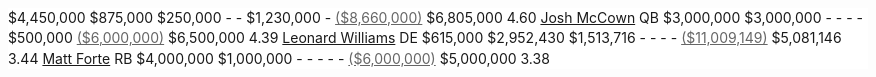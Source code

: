 <td class=" right xs-hide "><span class="cap ">$4,450,000</span></td>
<td class=" right xs-hide "><span class="cap info" title="Signing Bonus">$875,000</span></td>
<td class=" right xs-hide "><span class="cap info" title="Roster Bonus">$250,000</span></td>
<td class="right xs-hide "><span class="cap info" title="Option Bonus">-</span></td>
<td class="right xs-hide "><span class="cap info" title="Workout Bonus">-</span></td>
<td class="right xs-hide "><span class="cap info" title="Restructure Bonus">$1,230,000</span></td>
<td class="right xs-hide "><span class="cap info" title="Incentive Bonus">-</span></td>
<td class="right xs-hide "><span class="cap info" title="2017 Post June 1: $6,555,000"><a href="#" style="color:#666;text-decoration:underline !important;">($8,660,000)</a></span><input class="d" name="dead[160197]" style="width:75px;display:none" type="text" value="8660000"/></td>
<td class=" right result "><span class="cap info" title="Cap Hit">$6,805,000 </span></td>
<td class=" center ">4.60</td>
</tr>
<tr>
<td class="player"><span style="display:none">McCown</span>
<a href="http://www.spotrac.com/redirect/player/4944/">Josh McCown</a> </td>
<td class=" center small"><span class="cap" title="">QB</span></td>
<td class=" right xs-hide "><span class="cap ">$3,000,000</span></td>
<td class=" right xs-hide "><span class="cap info" title="Signing Bonus">$3,000,000</span></td>
<td class=" right xs-hide "><span class="cap info" title="Roster Bonus">-</span></td>
<td class="right xs-hide "><span class="cap info" title="Option Bonus">-</span></td>
<td class="right xs-hide "><span class="cap info" title="Workout Bonus">-</span></td>
<td class="right xs-hide "><span class="cap info" title="Restructure Bonus">-</span></td>
<td class="right xs-hide "><span class="cap info" title="Incentive Bonus">$500,000</span></td>
<td class="right xs-hide "><span class="cap info" title="2017 Post June 1: $6,000,000"><a href="#" style="color:#666;text-decoration:underline !important;">($6,000,000)</a></span><input class="d" name="dead[160197]" style="width:75px;display:none" type="text" value="6000000"/></td>
<td class=" right result "><span class="cap info" title="Cap Hit">$6,500,000 </span></td>
<td class=" center ">4.39</td>
</tr>
<tr>
<td class="player"><span style="display:none">Williams</span>
<a href="http://www.spotrac.com/redirect/player/16730/">Leonard Williams</a> </td>
<td class=" center small"><span class="cap" title="">DE</span></td>
<td class=" right xs-hide "><span class="cap ">$615,000</span></td>
<td class=" right xs-hide "><span class="cap info" title="Signing Bonus">$2,952,430</span></td>
<td class=" right xs-hide "><span class="cap info" title="Roster Bonus">$1,513,716</span></td>
<td class="right xs-hide "><span class="cap info" title="Option Bonus">-</span></td>
<td class="right xs-hide "><span class="cap info" title="Workout Bonus">-</span></td>
<td class="right xs-hide "><span class="cap info" title="Restructure Bonus">-</span></td>
<td class="right xs-hide "><span class="cap info" title="Incentive Bonus">-</span></td>
<td class="right xs-hide "><span class="cap info" title="2017 Post June 1: $8,056,718"><a href="#" style="color:#666;text-decoration:underline !important;">($11,009,149)</a></span><input class="d" name="dead[160197]" style="width:75px;display:none" type="text" value="11009149"/></td>
<td class=" right result "><span class="cap info" title="Cap Hit">$5,081,146 </span></td>
<td class=" center ">3.44</td>
</tr>
<tr>
<td class="player"><span style="display:none">Forte</span>
<a href="http://www.spotrac.com/redirect/player/4058/">Matt Forte</a> </td>
<td class=" center small"><span class="cap" title="">RB</span></td>
<td class=" right xs-hide "><span class="cap ">$4,000,000</span></td>
<td class=" right xs-hide "><span class="cap info" title="Signing Bonus">$1,000,000</span></td>
<td class=" right xs-hide "><span class="cap info" title="Roster Bonus">-</span></td>
<td class="right xs-hide "><span class="cap info" title="Option Bonus">-</span></td>
<td class="right xs-hide "><span class="cap info" title="Workout Bonus">-</span></td>
<td class="right xs-hide "><span class="cap info" title="Restructure Bonus">-</span></td>
<td class="right xs-hide "><span class="cap info" title="Incentive Bonus">-</span></td>
<td class="right xs-hide "><span class="cap info" title="2017 Post June 1: $5,000,000"><a href="#" style="color:#666;text-decoration:underline !important;">($6,000,000)</a></span><input class="d" name="dead[160197]" style="width:75px;display:none" type="text" value="6000000"/></td>
<td class=" right result "><span class="cap info" title="Cap Hit">$5,000,000 </span></td>
<td class=" center ">3.38</td>
</tr>